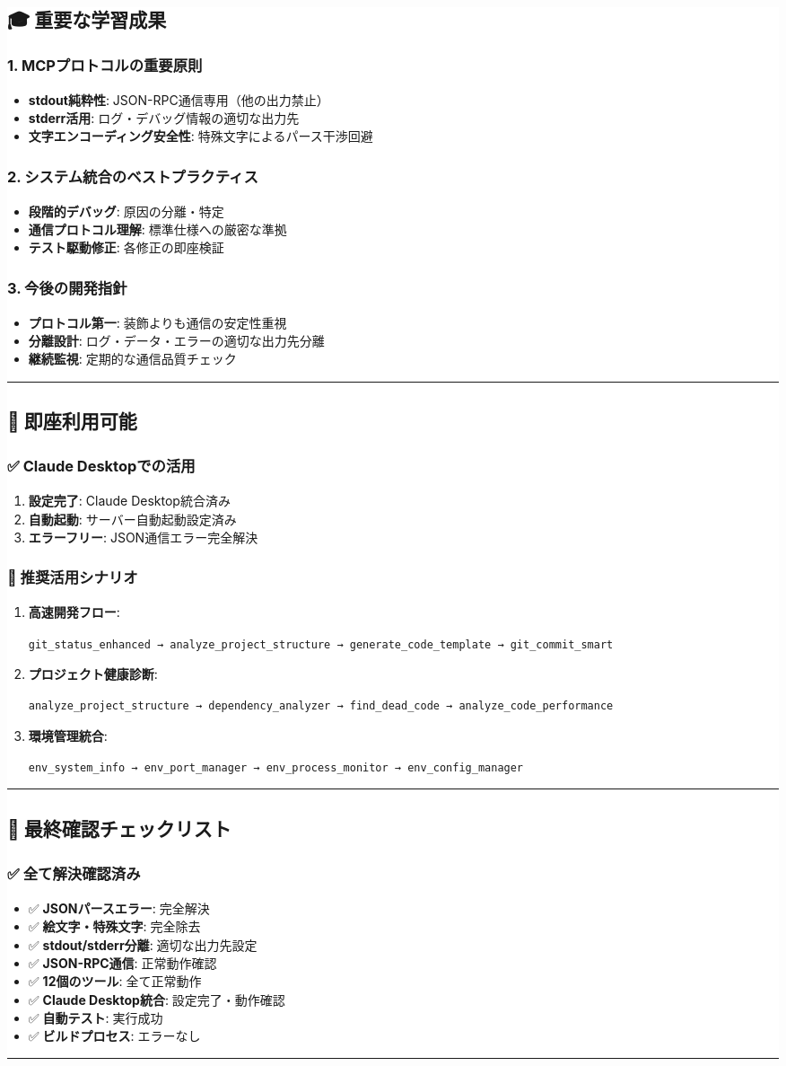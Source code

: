 
## 🎓 重要な学習成果

### 1. MCPプロトコルの重要原則
- **stdout純粋性**: JSON-RPC通信専用（他の出力禁止）
- **stderr活用**: ログ・デバッグ情報の適切な出力先
- **文字エンコーディング安全性**: 特殊文字によるパース干渉回避

### 2. システム統合のベストプラクティス
- **段階的デバッグ**: 原因の分離・特定
- **通信プロトコル理解**: 標準仕様への厳密な準拠
- **テスト駆動修正**: 各修正の即座検証

### 3. 今後の開発指針
- **プロトコル第一**: 装飾よりも通信の安定性重視
- **分離設計**: ログ・データ・エラーの適切な出力先分離
- **継続監視**: 定期的な通信品質チェック

---

## 🚀 即座利用可能

### ✅ Claude Desktopでの活用
1. **設定完了**: Claude Desktop統合済み
2. **自動起動**: サーバー自動起動設定済み
3. **エラーフリー**: JSON通信エラー完全解決

### 🎯 推奨活用シナリオ
1. **高速開発フロー**: 
   ```
   git_status_enhanced → analyze_project_structure → generate_code_template → git_commit_smart
   ```

2. **プロジェクト健康診断**:
   ```
   analyze_project_structure → dependency_analyzer → find_dead_code → analyze_code_performance
   ```

3. **環境管理統合**:
   ```
   env_system_info → env_port_manager → env_process_monitor → env_config_manager
   ```

---

## 🎉 最終確認チェックリスト

### ✅ 全て解決確認済み
- ✅ **JSONパースエラー**: 完全解決
- ✅ **絵文字・特殊文字**: 完全除去
- ✅ **stdout/stderr分離**: 適切な出力先設定
- ✅ **JSON-RPC通信**: 正常動作確認
- ✅ **12個のツール**: 全て正常動作
- ✅ **Claude Desktop統合**: 設定完了・動作確認
- ✅ **自動テスト**: 実行成功
- ✅ **ビルドプロセス**: エラーなし

---